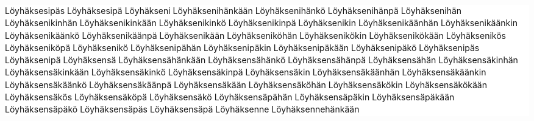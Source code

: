 Löyhäksesipäs
Löyhäksesipä
Löyhäkseni
Löyhäksenihänkään
Löyhäksenihänkö
Löyhäksenihänpä
Löyhäksenihän
Löyhäksenikinhän
Löyhäksenikinkään
Löyhäksenikinkö
Löyhäksenikinpä
Löyhäksenikin
Löyhäksenikäänhän
Löyhäksenikäänkin
Löyhäksenikäänkö
Löyhäksenikäänpä
Löyhäksenikään
Löyhäkseniköhän
Löyhäksenikökin
Löyhäksenikökään
Löyhäksenikös
Löyhäkseniköpä
Löyhäksenikö
Löyhäksenipähän
Löyhäksenipäkin
Löyhäksenipäkään
Löyhäksenipäkö
Löyhäksenipäs
Löyhäksenipä
Löyhäksensä
Löyhäksensähänkään
Löyhäksensähänkö
Löyhäksensähänpä
Löyhäksensähän
Löyhäksensäkinhän
Löyhäksensäkinkään
Löyhäksensäkinkö
Löyhäksensäkinpä
Löyhäksensäkin
Löyhäksensäkäänhän
Löyhäksensäkäänkin
Löyhäksensäkäänkö
Löyhäksensäkäänpä
Löyhäksensäkään
Löyhäksensäköhän
Löyhäksensäkökin
Löyhäksensäkökään
Löyhäksensäkös
Löyhäksensäköpä
Löyhäksensäkö
Löyhäksensäpähän
Löyhäksensäpäkin
Löyhäksensäpäkään
Löyhäksensäpäkö
Löyhäksensäpäs
Löyhäksensäpä
Löyhäksenne
Löyhäksennehänkään
